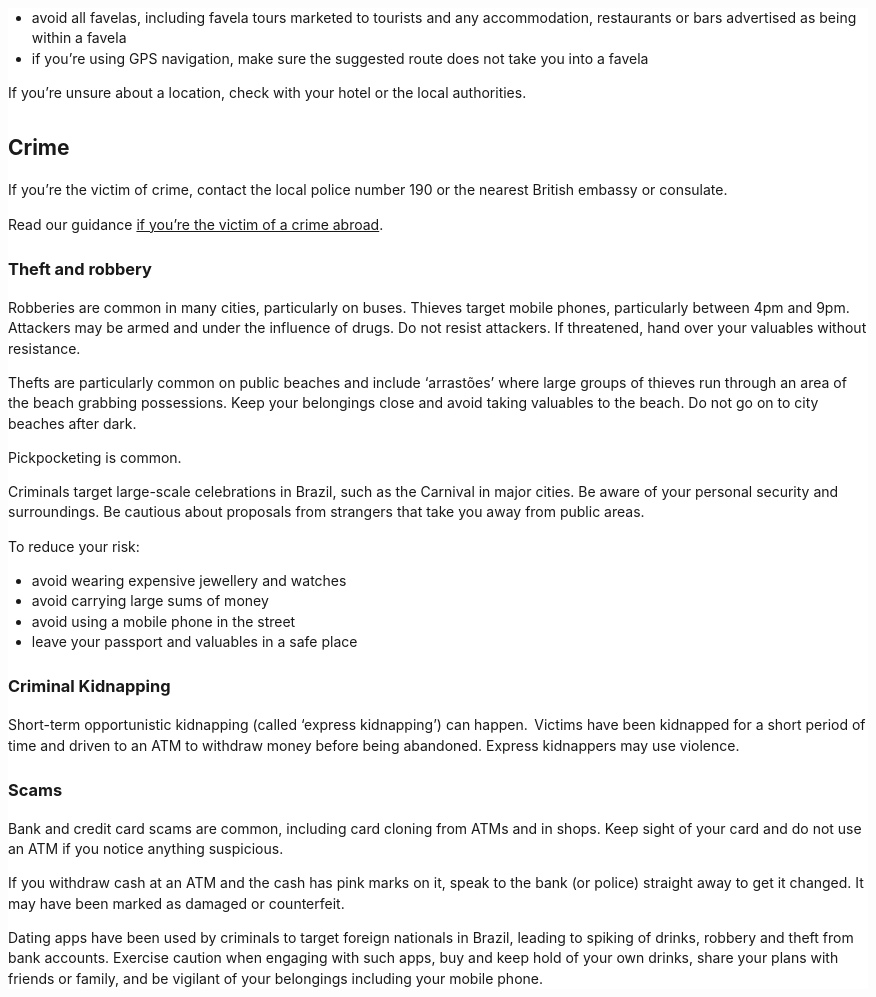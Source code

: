 * avoid all favelas, including favela tours marketed to tourists and any accommodation, restaurants or bars advertised as being within a favela
* if you’re using GPS navigation, make sure the suggested route does not take you into a favela

If you’re unsure about a location, check with your hotel or the local authorities.

## Crime

If you’re the victim of crime, contact the local police number 190 or the nearest British embassy or consulate.

Read our guidance [if you’re the victim of a crime abroad](https://www.gov.uk/guidance/victim-of-crime-abroad).

### Theft and robbery

Robberies are common in many cities, particularly on buses. Thieves target mobile phones, particularly between 4pm and 9pm. Attackers may be armed and under the influence of drugs. Do not resist attackers. If threatened, hand over your valuables without resistance.

Thefts are particularly common on public beaches and include ‘arrastões’ where large groups of thieves run through an area of the beach grabbing possessions. Keep your belongings close and avoid taking valuables to the beach. Do not go on to city beaches after dark.

Pickpocketing is common.

Criminals target large-scale celebrations in Brazil, such as the Carnival in major cities. Be aware of your personal security and surroundings. Be cautious about proposals from strangers that take you away from public areas.

To reduce your risk:

* avoid wearing expensive jewellery and watches
* avoid carrying large sums of money
* avoid using a mobile phone in the street
* leave your passport and valuables in a safe place

### Criminal Kidnapping

Short-term opportunistic kidnapping (called ‘express kidnapping’) can happen.  Victims have been kidnapped for a short period of time and driven to an ATM to withdraw money before being abandoned. Express kidnappers may use violence.

### Scams

Bank and credit card scams are common, including card cloning from ATMs and in shops. Keep sight of your card and do not use an ATM if you notice anything suspicious.

If you withdraw cash at an ATM and the cash has pink marks on it, speak to the bank (or police) straight away to get it changed. It may have been marked as damaged or counterfeit.

Dating apps have been used by criminals to target foreign nationals in Brazil, leading to spiking of drinks, robbery and theft from bank accounts. Exercise caution when engaging with such apps, buy and keep hold of your own drinks, share your plans with friends or family, and be vigilant of your belongings including your mobile phone.
